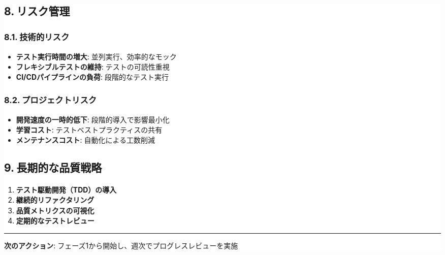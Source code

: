 ## 8. リスク管理

### 8.1. 技術的リスク

- **テスト実行時間の増大**: 並列実行、効率的なモック
- **フレキシブルテストの維持**: テストの可読性重視
- **CI/CDパイプラインの負荷**: 段階的なテスト実行

### 8.2. プロジェクトリスク

- **開発速度の一時的低下**: 段階的導入で影響最小化
- **学習コスト**: テストベストプラクティスの共有
- **メンテナンスコスト**: 自動化による工数削減

## 9. 長期的な品質戦略

1. **テスト駆動開発（TDD）の導入**
2. **継続的リファクタリング**
3. **品質メトリクスの可視化**
4. **定期的なテストレビュー**

---

**次のアクション**: フェーズ1から開始し、週次でプログレスレビューを実施
